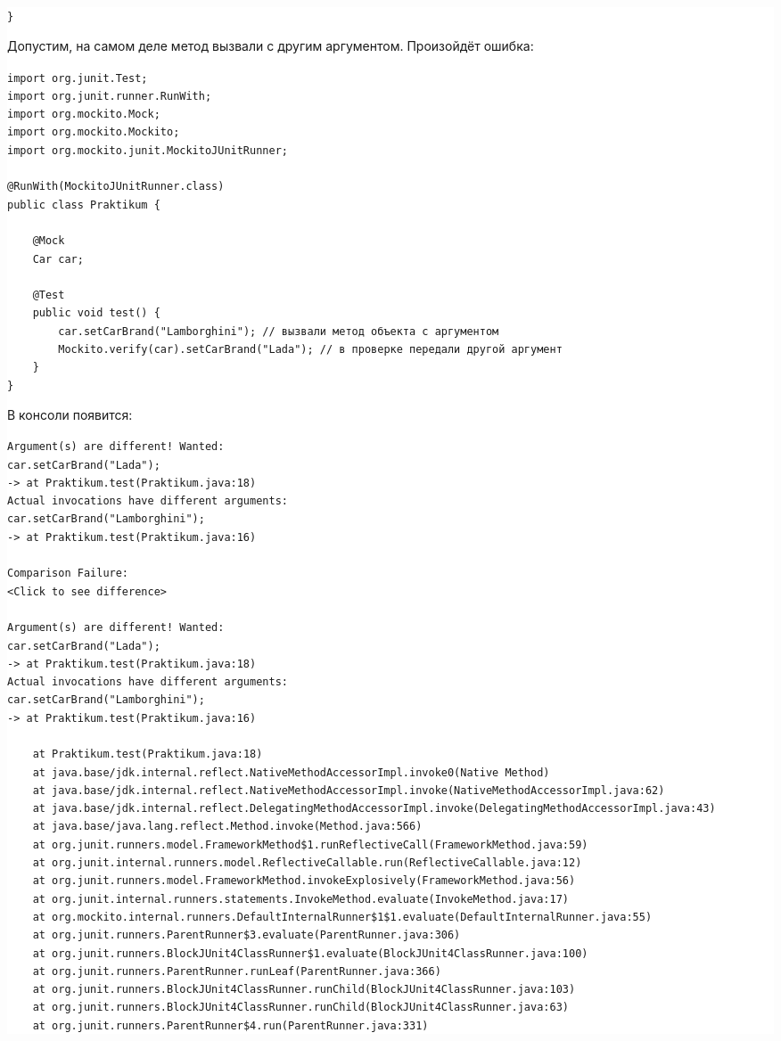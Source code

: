 ```
} 
```

Допустим, на самом деле метод вызвали с другим аргументом. Произойдёт ошибка:

```
import org.junit.Test;
import org.junit.runner.RunWith;
import org.mockito.Mock;
import org.mockito.Mockito;
import org.mockito.junit.MockitoJUnitRunner;

@RunWith(MockitoJUnitRunner.class)
public class Praktikum {

    @Mock
    Car car;

    @Test
    public void test() {
        car.setCarBrand("Lamborghini"); // вызвали метод объекта с аргументом
        Mockito.verify(car).setCarBrand("Lada"); // в проверке передали другой аргумент
    }
} 
```

В консоли появится:

```
Argument(s) are different! Wanted:
car.setCarBrand("Lada");
-> at Praktikum.test(Praktikum.java:18)
Actual invocations have different arguments:
car.setCarBrand("Lamborghini");
-> at Praktikum.test(Praktikum.java:16)

Comparison Failure: 
<Click to see difference>

Argument(s) are different! Wanted:
car.setCarBrand("Lada");
-> at Praktikum.test(Praktikum.java:18)
Actual invocations have different arguments:
car.setCarBrand("Lamborghini");
-> at Praktikum.test(Praktikum.java:16)

    at Praktikum.test(Praktikum.java:18)
    at java.base/jdk.internal.reflect.NativeMethodAccessorImpl.invoke0(Native Method)
    at java.base/jdk.internal.reflect.NativeMethodAccessorImpl.invoke(NativeMethodAccessorImpl.java:62)
    at java.base/jdk.internal.reflect.DelegatingMethodAccessorImpl.invoke(DelegatingMethodAccessorImpl.java:43)
    at java.base/java.lang.reflect.Method.invoke(Method.java:566)
    at org.junit.runners.model.FrameworkMethod$1.runReflectiveCall(FrameworkMethod.java:59)
    at org.junit.internal.runners.model.ReflectiveCallable.run(ReflectiveCallable.java:12)
    at org.junit.runners.model.FrameworkMethod.invokeExplosively(FrameworkMethod.java:56)
    at org.junit.internal.runners.statements.InvokeMethod.evaluate(InvokeMethod.java:17)
    at org.mockito.internal.runners.DefaultInternalRunner$1$1.evaluate(DefaultInternalRunner.java:55)
    at org.junit.runners.ParentRunner$3.evaluate(ParentRunner.java:306)
    at org.junit.runners.BlockJUnit4ClassRunner$1.evaluate(BlockJUnit4ClassRunner.java:100)
    at org.junit.runners.ParentRunner.runLeaf(ParentRunner.java:366)
    at org.junit.runners.BlockJUnit4ClassRunner.runChild(BlockJUnit4ClassRunner.java:103)
    at org.junit.runners.BlockJUnit4ClassRunner.runChild(BlockJUnit4ClassRunner.java:63)
    at org.junit.runners.ParentRunner$4.run(ParentRunner.java:331)
```